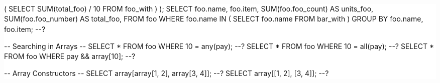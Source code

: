   (
    SELECT SUM(total_foo) / 10
    FROM foo_with
  )
);
SELECT
  foo.name,
  foo.item,
  SUM(foo.foo_count) AS units_foo,
  SUM(foo.foo_number) AS total_foo,
FROM foo
WHERE foo.name IN
(
  SELECT
    foo.name
  FROM bar_with
)
GROUP BY foo.name, foo.item; --?

-- Searching in Arrays --
SELECT * FROM foo WHERE 10 = any(pay); --?
SELECT * FROM foo WHERE 10 = all(pay); --?
SELECT * FROM foo WHERE pay && array[10]; --?

-- Array Constructors --
SELECT array[array[1, 2], array[3, 4]]; --?
SELECT array[[1, 2], [3, 4]]; --?
